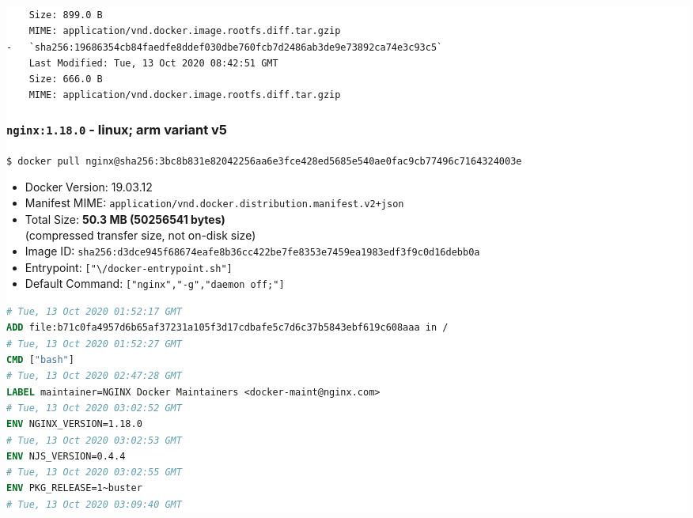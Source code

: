 		Size: 899.0 B  
		MIME: application/vnd.docker.image.rootfs.diff.tar.gzip
	-	`sha256:19686354cb84faedfe8ddef030dbe760fcb7d2486ab3de9e73892ca74e3c93c5`  
		Last Modified: Tue, 13 Oct 2020 08:42:51 GMT  
		Size: 666.0 B  
		MIME: application/vnd.docker.image.rootfs.diff.tar.gzip

### `nginx:1.18.0` - linux; arm variant v5

```console
$ docker pull nginx@sha256:3bc8b831e82042256aa6e3fce428ed5685e540ae0fac9cb77496c7164324003e
```

-	Docker Version: 19.03.12
-	Manifest MIME: `application/vnd.docker.distribution.manifest.v2+json`
-	Total Size: **50.3 MB (50256541 bytes)**  
	(compressed transfer size, not on-disk size)
-	Image ID: `sha256:d3dce945f68674eafe8b36cc422be7fe8353e7459ea1983edf3f9c0d16debb0a`
-	Entrypoint: `["\/docker-entrypoint.sh"]`
-	Default Command: `["nginx","-g","daemon off;"]`

```dockerfile
# Tue, 13 Oct 2020 01:52:17 GMT
ADD file:b71c0fa4957d6b65af37231a105f3d17cdbafe5c7d6c37b5843ebf619c608aaa in / 
# Tue, 13 Oct 2020 01:52:27 GMT
CMD ["bash"]
# Tue, 13 Oct 2020 02:47:28 GMT
LABEL maintainer=NGINX Docker Maintainers <docker-maint@nginx.com>
# Tue, 13 Oct 2020 03:02:52 GMT
ENV NGINX_VERSION=1.18.0
# Tue, 13 Oct 2020 03:02:53 GMT
ENV NJS_VERSION=0.4.4
# Tue, 13 Oct 2020 03:02:55 GMT
ENV PKG_RELEASE=1~buster
# Tue, 13 Oct 2020 03:09:40 GMT
```